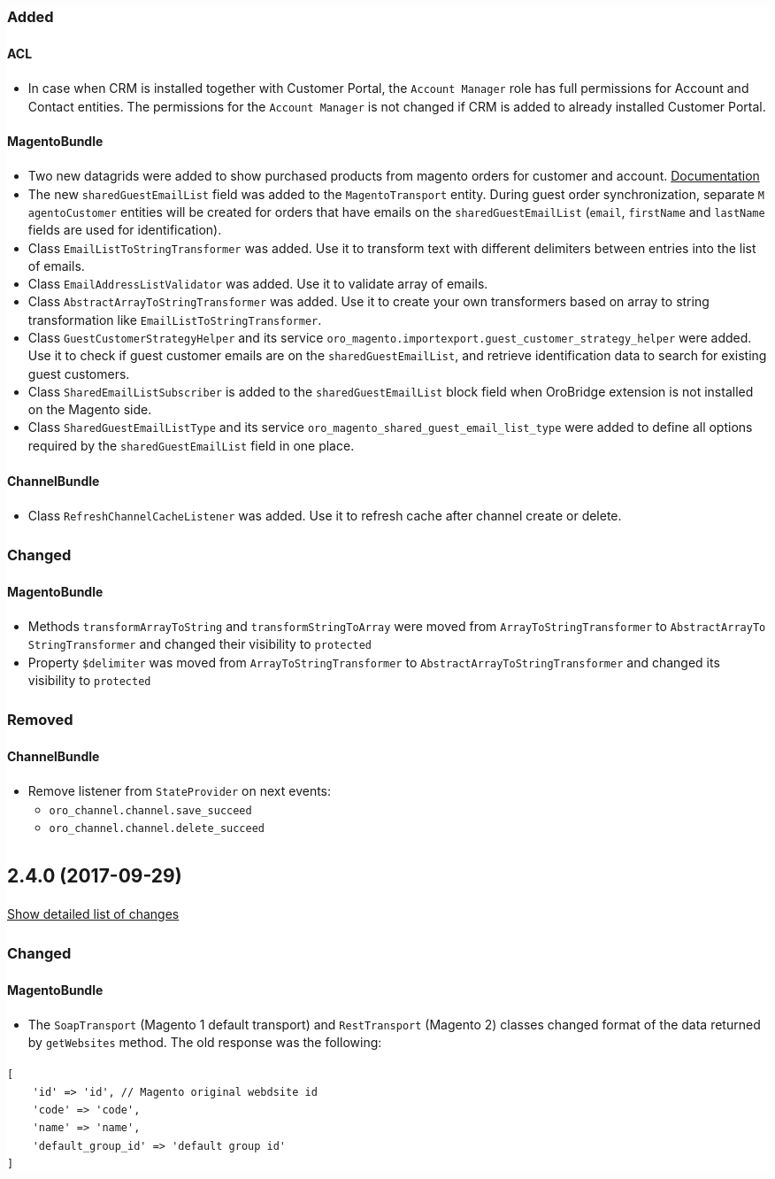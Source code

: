 ### Added
#### ACL
* In case when CRM is installed together with Customer Portal, the `Account Manager` role has full permissions for Account and Contact entities. The permissions for the `Account Manager` is not changed if CRM is added to already installed Customer Portal.
#### MagentoBundle
* Two new datagrids were added to show purchased products from magento orders for customer and account.
[Documentation](./src/Oro/Bundle/MagentoBundle/Resources/doc/reference/purchased_products_datagrid.md)
* The new `sharedGuestEmailList` field was added to the `MagentoTransport` entity. During guest order synchronization, separate `MagentoCustomer` entities will be created for orders that have emails on the `sharedGuestEmailList` (`email`, `firstName` and `lastName` fields are used for identification).
* Class `EmailListToStringTransformer` was added. Use it to transform text with different delimiters between entries into the list of emails.
* Class `EmailAddressListValidator` was added. Use it to validate array of emails.
* Class `AbstractArrayToStringTransformer` was added. Use it to create your own transformers based on array to string transformation like `EmailListToStringTransformer`.
* Class `GuestCustomerStrategyHelper` and its service `oro_magento.importexport.guest_customer_strategy_helper` were added.
Use it to check if guest customer emails are on the `sharedGuestEmailList`, and retrieve identification data to search for existing guest customers.
* Class `SharedEmailListSubscriber` is added to the `sharedGuestEmailList` block field when OroBridge extension is not installed on the Magento side.
* Class `SharedGuestEmailListType` and its service `oro_magento_shared_guest_email_list_type` were added to define all options required by the `sharedGuestEmailList` field in one place.
#### ChannelBundle
* Class `RefreshChannelCacheListener` was added. Use it to refresh cache after channel create or delete.

### Changed
#### MagentoBundle
* Methods `transformArrayToString` and `transformStringToArray` were moved from `ArrayToStringTransformer` to `AbstractArrayToStringTransformer` and changed their visibility to `protected`
* Property `$delimiter` was moved from `ArrayToStringTransformer` to `AbstractArrayToStringTransformer` and changed its visibility to `protected`

### Removed
#### ChannelBundle
* Remove listener from `StateProvider` on next events:
    - `oro_channel.channel.save_succeed`
    - `oro_channel.channel.delete_succeed`

## 2.4.0 (2017-09-29)
[Show detailed list of changes](#incompatibilities-2-4.md)

### Changed
#### MagentoBundle
* The `SoapTransport` (Magento 1 default transport) and `RestTransport` (Magento 2)  classes changed format of the data 
returned by `getWebsites` method. The old response was the following:
```
[
    'id' => 'id', // Magento original webdsite id
    'code' => 'code',
    'name' => 'name',
    'default_group_id' => 'default group id'
]
```
